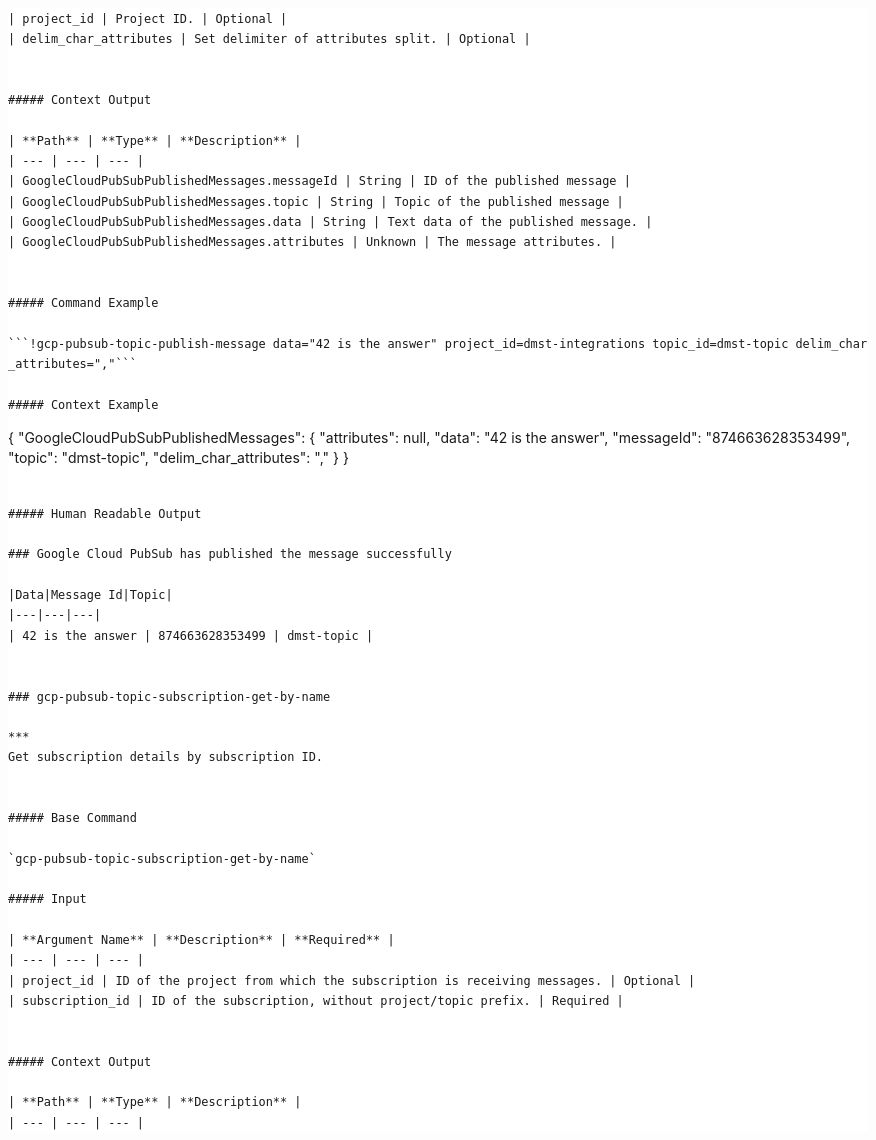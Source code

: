 ```
| project_id | Project ID. | Optional | 
| delim_char_attributes | Set delimiter of attributes split. | Optional |


##### Context Output

| **Path** | **Type** | **Description** |
| --- | --- | --- |
| GoogleCloudPubSubPublishedMessages.messageId | String | ID of the published message | 
| GoogleCloudPubSubPublishedMessages.topic | String | Topic of the published message | 
| GoogleCloudPubSubPublishedMessages.data | String | Text data of the published message. | 
| GoogleCloudPubSubPublishedMessages.attributes | Unknown | The message attributes. | 


##### Command Example

```!gcp-pubsub-topic-publish-message data="42 is the answer" project_id=dmst-integrations topic_id=dmst-topic delim_char_attributes=","```

##### Context Example

```
{
    "GoogleCloudPubSubPublishedMessages": {
        "attributes": null,
        "data": "42 is the answer",
        "messageId": "874663628353499",
        "topic": "dmst-topic",
        "delim_char_attributes": ","
    }
}
```

##### Human Readable Output

### Google Cloud PubSub has published the message successfully

|Data|Message Id|Topic|
|---|---|---|
| 42 is the answer | 874663628353499 | dmst-topic |


### gcp-pubsub-topic-subscription-get-by-name

***
Get subscription details by subscription ID.


##### Base Command

`gcp-pubsub-topic-subscription-get-by-name`

##### Input

| **Argument Name** | **Description** | **Required** |
| --- | --- | --- |
| project_id | ID of the project from which the subscription is receiving messages. | Optional | 
| subscription_id | ID of the subscription, without project/topic prefix. | Required | 


##### Context Output

| **Path** | **Type** | **Description** |
| --- | --- | --- |
```